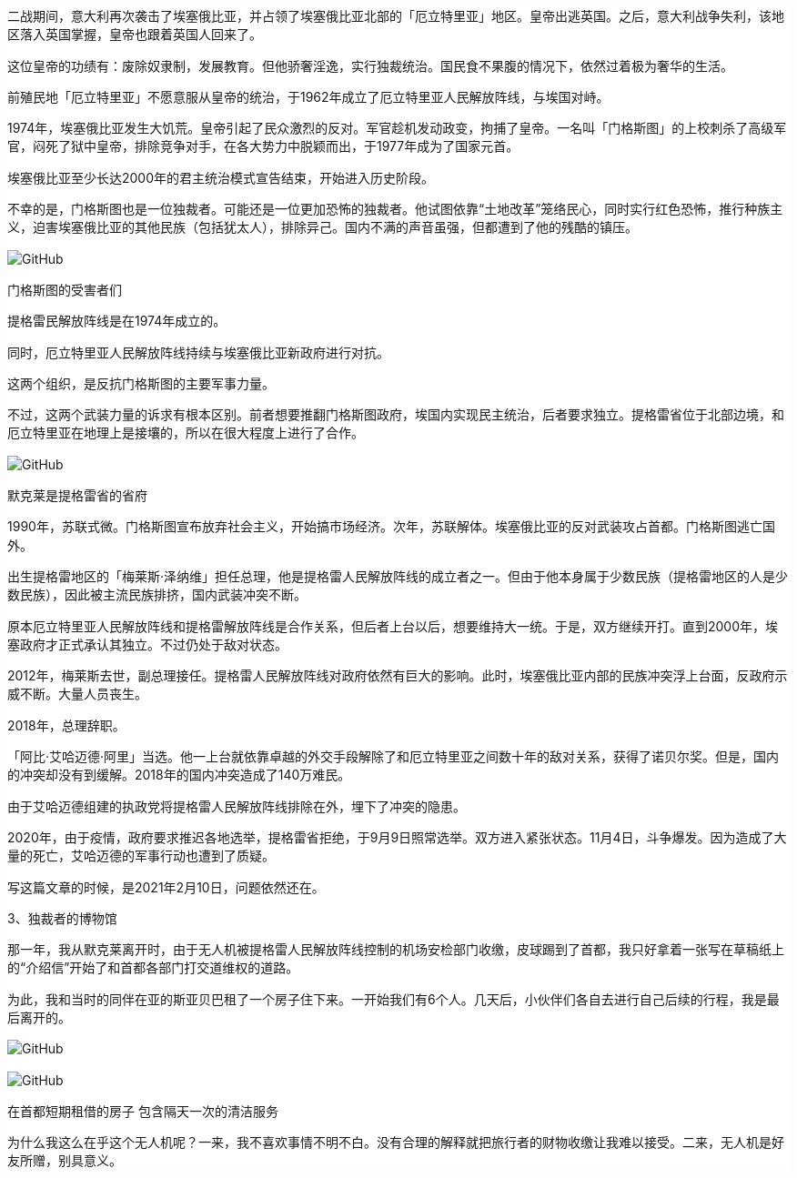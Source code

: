二战期间，意大利再次袭击了埃塞俄比亚，并占领了埃塞俄比亚北部的「厄立特里亚」地区。皇帝出逃英国。之后，意大利战争失利，该地区落入英国掌握，皇帝也跟着英国人回来了。

这位皇帝的功绩有：废除奴隶制，发展教育。但他骄奢淫逸，实行独裁统治。国民食不果腹的情况下，依然过着极为奢华的生活。 

前殖民地「厄立特里亚」不愿意服从皇帝的统治，于1962年成立了厄立特里亚人民解放阵线，与埃国对峙。 

1974年，埃塞俄比亚发生大饥荒。皇帝引起了民众激烈的反对。军官趁机发动政变，拘捕了皇帝。一名叫「门格斯图」的上校刺杀了高级军官，闷死了狱中皇帝，排除竞争对手，在各大势力中脱颖而出，于1977年成为了国家元首。

埃塞俄比亚至少长达2000年的君主统治模式宣告结束，开始进入历史阶段。

不幸的是，门格斯图也是一位独裁者。可能还是一位更加恐怖的独裁者。他试图依靠“土地改革”笼络民心，同时实行红色恐怖，推行种族主义，迫害埃塞俄比亚的其他民族（包括犹太人），排除异己。国内不满的声音虽强，但都遭到了他的残酷的镇压。

![GitHub](https://chinadigitaltimes.net/chinese/files/2021/02/post-662570-6025000c83f01.)

 门格斯图的受害者们  

提格雷民解放阵线是在1974年成立的。

同时，厄立特里亚人民解放阵线持续与埃塞俄比亚新政府进行对抗。

这两个组织，是反抗门格斯图的主要军事力量。

不过，这两个武装力量的诉求有根本区别。前者想要推翻门格斯图政府，埃国内实现民主统治，后者要求独立。提格雷省位于北部边境，和厄立特里亚在地理上是接壤的，所以在很大程度上进行了合作。

![GitHub](https://chinadigitaltimes.net/chinese/files/2021/02/post-662570-6025000f01f17.png)

  默克莱是提格雷省的省府 

1990年，苏联式微。门格斯图宣布放弃社会主义，开始搞市场经济。次年，苏联解体。埃塞俄比亚的反对武装攻占首都。门格斯图逃亡国外。

出生提格雷地区的「梅莱斯·泽纳维」担任总理，他是提格雷人民解放阵线的成立者之一。但由于他本身属于少数民族（提格雷地区的人是少数民族），因此被主流民族排挤，国内武装冲突不断。

原本厄立特里亚人民解放阵线和提格雷解放阵线是合作关系，但后者上台以后，想要维持大一统。于是，双方继续开打。直到2000年，埃塞政府才正式承认其独立。不过仍处于敌对状态。

2012年，梅莱斯去世，副总理接任。提格雷人民解放阵线对政府依然有巨大的影响。此时，埃塞俄比亚内部的民族冲突浮上台面，反政府示威不断。大量人员丧生。

2018年，总理辞职。

「阿比·艾哈迈德·阿里」当选。他一上台就依靠卓越的外交手段解除了和厄立特里亚之间数十年的敌对关系，获得了诺贝尔奖。但是，国内的冲突却没有到缓解。2018年的国内冲突造成了140万难民。

由于艾哈迈德组建的执政党将提格雷人民解放阵线排除在外，埋下了冲突的隐患。

2020年，由于疫情，政府要求推迟各地选举，提格雷省拒绝，于9月9日照常选举。双方进入紧张状态。11月4日，斗争爆发。因为造成了大量的死亡，艾哈迈德的军事行动也遭到了质疑。

写这篇文章的时候，是2021年2月10日，问题依然还在。

3、独裁者的博物馆

那一年，我从默克莱离开时，由于无人机被提格雷人民解放阵线控制的机场安检部门收缴，皮球踢到了首都，我只好拿着一张写在草稿纸上的“介绍信”开始了和首都各部门打交道维权的道路。 

为此，我和当时的同伴在亚的斯亚贝巴租了一个房子住下来。一开始我们有6个人。几天后，小伙伴们各自去进行自己后续的行程，我是最后离开的。

![GitHub](https://chinadigitaltimes.net/chinese/files/2021/02/post-662570-60250010dd6dc.)

![GitHub](https://chinadigitaltimes.net/chinese/files/2021/02/post-662570-60250012c49bf.)

  在首都短期租借的房子  包含隔天一次的清洁服务 

为什么我这么在乎这个无人机呢？一来，我不喜欢事情不明不白。没有合理的解释就把旅行者的财物收缴让我难以接受。二来，无人机是好友所赠，别具意义。
